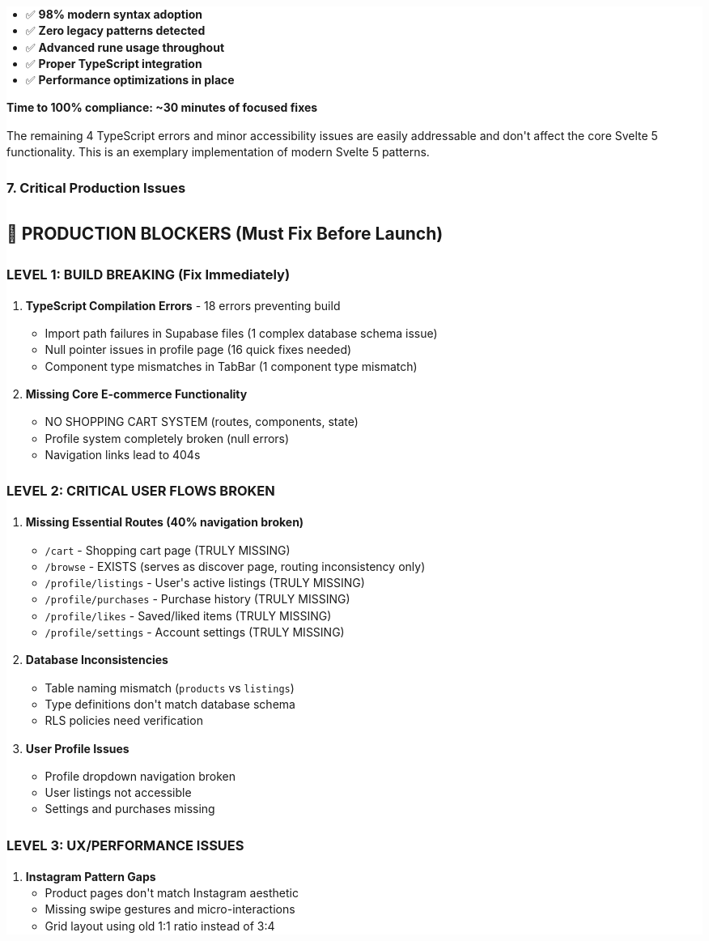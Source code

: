 - ✅ **98% modern syntax adoption**
- ✅ **Zero legacy patterns detected**  
- ✅ **Advanced rune usage throughout**
- ✅ **Proper TypeScript integration**
- ✅ **Performance optimizations in place**

**Time to 100% compliance: ~30 minutes of focused fixes**

The remaining 4 TypeScript errors and minor accessibility issues are easily addressable and don't affect the core Svelte 5 functionality. This is an exemplary implementation of modern Svelte 5 patterns.

### 7. Critical Production Issues

## 🚨 PRODUCTION BLOCKERS (Must Fix Before Launch)

### **LEVEL 1: BUILD BREAKING (Fix Immediately)**
1. **TypeScript Compilation Errors** - 18 errors preventing build
   - Import path failures in Supabase files (1 complex database schema issue)
   - Null pointer issues in profile page (16 quick fixes needed)
   - Component type mismatches in TabBar (1 component type mismatch)
   
2. **Missing Core E-commerce Functionality**
   - NO SHOPPING CART SYSTEM (routes, components, state)
   - Profile system completely broken (null errors)
   - Navigation links lead to 404s

### **LEVEL 2: CRITICAL USER FLOWS BROKEN**
1. **Missing Essential Routes (40% navigation broken)**
   - `/cart` - Shopping cart page (TRULY MISSING)
   - `/browse` - EXISTS (serves as discover page, routing inconsistency only)
   - `/profile/listings` - User's active listings (TRULY MISSING)
   - `/profile/purchases` - Purchase history (TRULY MISSING)
   - `/profile/likes` - Saved/liked items (TRULY MISSING)
   - `/profile/settings` - Account settings (TRULY MISSING)

2. **Database Inconsistencies**
   - Table naming mismatch (`products` vs `listings`)
   - Type definitions don't match database schema
   - RLS policies need verification

3. **User Profile Issues**
   - Profile dropdown navigation broken
   - User listings not accessible
   - Settings and purchases missing

### **LEVEL 3: UX/PERFORMANCE ISSUES**
1. **Instagram Pattern Gaps**
   - Product pages don't match Instagram aesthetic
   - Missing swipe gestures and micro-interactions
   - Grid layout using old 1:1 ratio instead of 3:4
